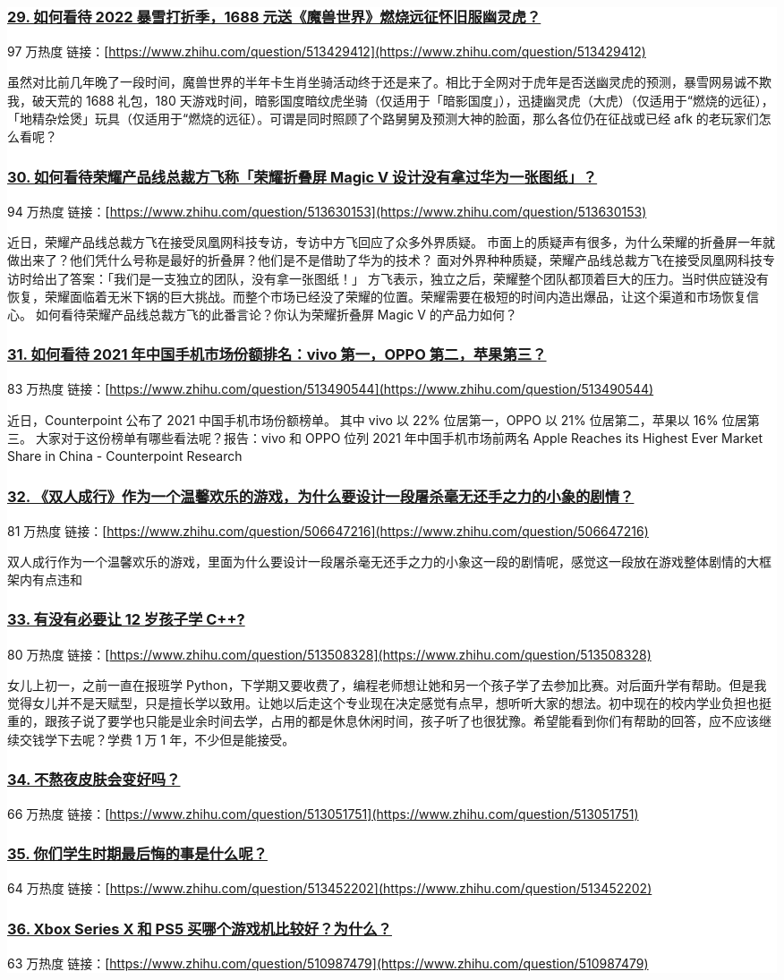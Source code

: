 ### [29. 如何看待 2022 暴雪打折季，1688 元送《魔兽世界》燃烧远征怀旧服幽灵虎？](https://www.zhihu.com/question/513429412)
97 万热度 链接：[https://www.zhihu.com/question/513429412](https://www.zhihu.com/question/513429412)

虽然对比前几年晚了一段时间，魔兽世界的半年卡生肖坐骑活动终于还是来了。相比于全网对于虎年是否送幽灵虎的预测，暴雪网易诚不欺我，破天荒的 1688 礼包，180 天游戏时间，暗影国度暗纹虎坐骑（仅适用于「暗影国度」），迅捷幽灵虎（大虎）（仅适用于“燃烧的远征），「地精杂烩煲」玩具（仅适用于“燃烧的远征）。可谓是同时照顾了个路舅舅及预测大神的脸面，那么各位仍在征战或已经 afk 的老玩家们怎么看呢？

### [30. 如何看待荣耀产品线总裁方飞称「荣耀折叠屏 Magic V 设计没有拿过华为一张图纸」？](https://www.zhihu.com/question/513630153)
94 万热度 链接：[https://www.zhihu.com/question/513630153](https://www.zhihu.com/question/513630153)

近日，荣耀产品线总裁方飞在接受凤凰网科技专访，专访中方飞回应了众多外界质疑。 市面上的质疑声有很多，为什么荣耀的折叠屏一年就做出来了？他们凭什么号称是最好的折叠屏？他们是不是借助了华为的技术？ 面对外界种种质疑，荣耀产品线总裁方飞在接受凤凰网科技专访时给出了答案：「我们是一支独立的团队，没有拿一张图纸！」 方飞表示，独立之后，荣耀整个团队都顶着巨大的压力。当时供应链没有恢复，荣耀面临着无米下锅的巨大挑战。而整个市场已经没了荣耀的位置。荣耀需要在极短的时间内造出爆品，让这个渠道和市场恢复信心。 如何看待荣耀产品线总裁方飞的此番言论？你认为荣耀折叠屏 Magic V 的产品力如何？

### [31. 如何看待 2021 年中国手机市场份额排名：vivo 第一，OPPO 第二，苹果第三？](https://www.zhihu.com/question/513490544)
83 万热度 链接：[https://www.zhihu.com/question/513490544](https://www.zhihu.com/question/513490544)

近日，Counterpoint 公布了 2021 中国手机市场份额榜单。 其中 vivo 以 22% 位居第一，OPPO 以 21% 位居第二，苹果以 16% 位居第三。 大家对于这份榜单有哪些看法呢？报告：vivo 和 OPPO 位列 2021 年中国手机市场前两名 Apple Reaches its Highest Ever Market Share in China - Counterpoint Research

### [32. 《双人成行》作为一个温馨欢乐的游戏，为什么要设计一段屠杀毫无还手之力的小象的剧情？](https://www.zhihu.com/question/506647216)
81 万热度 链接：[https://www.zhihu.com/question/506647216](https://www.zhihu.com/question/506647216)

双人成行作为一个温馨欢乐的游戏，里面为什么要设计一段屠杀毫无还手之力的小象这一段的剧情呢，感觉这一段放在游戏整体剧情的大框架内有点违和

### [33. 有没有必要让 12 岁孩子学 C++?](https://www.zhihu.com/question/513508328)
80 万热度 链接：[https://www.zhihu.com/question/513508328](https://www.zhihu.com/question/513508328)

女儿上初一，之前一直在报班学 Python，下学期又要收费了，编程老师想让她和另一个孩子学了去参加比赛。对后面升学有帮助。但是我觉得女儿并不是天赋型，只是擅长学以致用。让她以后走这个专业现在决定感觉有点早，想听听大家的想法。初中现在的校内学业负担也挺重的，跟孩子说了要学也只能是业余时间去学，占用的都是休息休闲时间，孩子听了也很犹豫。希望能看到你们有帮助的回答，应不应该继续交钱学下去呢？学费 1 万 1 年，不少但是能接受。

### [34. 不熬夜皮肤会变好吗？](https://www.zhihu.com/question/513051751)
66 万热度 链接：[https://www.zhihu.com/question/513051751](https://www.zhihu.com/question/513051751)



### [35. 你们学生时期最后悔的事是什么呢？](https://www.zhihu.com/question/513452202)
64 万热度 链接：[https://www.zhihu.com/question/513452202](https://www.zhihu.com/question/513452202)



### [36. Xbox Series X 和 PS5 买哪个游戏机比较好？为什么？](https://www.zhihu.com/question/510987479)
63 万热度 链接：[https://www.zhihu.com/question/510987479](https://www.zhihu.com/question/510987479)

